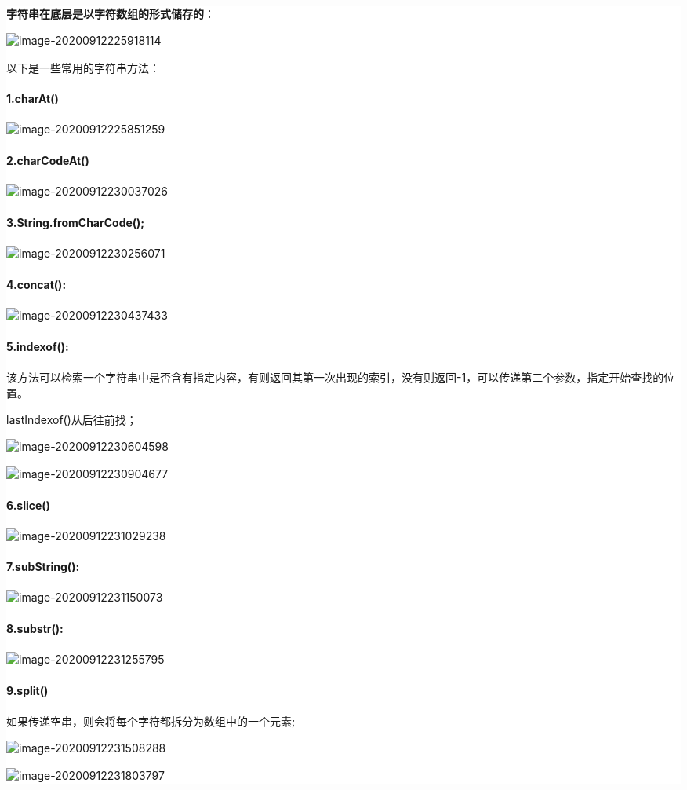 **字符串在底层是以字符数组的形式储存的**：

![image-20200912225918114](C:\Users\yokoda\AppData\Roaming\Typora\typora-user-images\image-20200912225918114.png)

以下是一些常用的字符串方法：

#### 1.charAt()

![image-20200912225851259](C:\Users\yokoda\AppData\Roaming\Typora\typora-user-images\image-20200912225851259.png)

#### 2.charCodeAt()

![image-20200912230037026](C:\Users\yokoda\AppData\Roaming\Typora\typora-user-images\image-20200912230037026.png)

#### 3.String.fromCharCode();

![image-20200912230256071](C:\Users\yokoda\AppData\Roaming\Typora\typora-user-images\image-20200912230256071.png)

#### 4.concat():

![image-20200912230437433](C:\Users\yokoda\AppData\Roaming\Typora\typora-user-images\image-20200912230437433.png)

#### 5.indexof():

该方法可以检索一个字符串中是否含有指定内容，有则返回其第一次出现的索引，没有则返回-1，可以传递第二个参数，指定开始查找的位置。

lastIndexof()从后往前找；

![image-20200912230604598](C:\Users\yokoda\AppData\Roaming\Typora\typora-user-images\image-20200912230604598.png)

![image-20200912230904677](C:\Users\yokoda\AppData\Roaming\Typora\typora-user-images\image-20200912230904677.png)

#### 6.slice()

![image-20200912231029238](C:\Users\yokoda\AppData\Roaming\Typora\typora-user-images\image-20200912231029238.png)

#### 7.subString():

![image-20200912231150073](C:\Users\yokoda\AppData\Roaming\Typora\typora-user-images\image-20200912231150073.png)

#### 8.substr():

![image-20200912231255795](C:\Users\yokoda\AppData\Roaming\Typora\typora-user-images\image-20200912231255795.png)

#### 9.split()

如果传递空串，则会将每个字符都拆分为数组中的一个元素;

![image-20200912231508288](C:\Users\yokoda\AppData\Roaming\Typora\typora-user-images\image-20200912231508288.png)

![image-20200912231803797](C:\Users\yokoda\AppData\Roaming\Typora\typora-user-images\image-20200912231803797.png)
